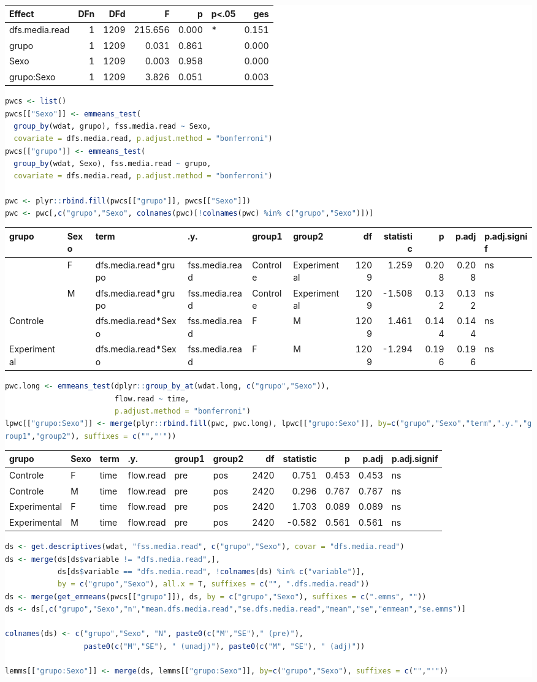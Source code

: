 | Effect         | DFn |  DFd |       F |     p | p\<.05 |   ges |
|:---------------|----:|-----:|--------:|------:|:-------|------:|
| dfs.media.read |   1 | 1209 | 215.656 | 0.000 | \*     | 0.151 |
| grupo          |   1 | 1209 |   0.031 | 0.861 |        | 0.000 |
| Sexo           |   1 | 1209 |   0.003 | 0.958 |        | 0.000 |
| grupo:Sexo     |   1 | 1209 |   3.826 | 0.051 |        | 0.003 |

``` r
pwcs <- list()
pwcs[["Sexo"]] <- emmeans_test(
  group_by(wdat, grupo), fss.media.read ~ Sexo,
  covariate = dfs.media.read, p.adjust.method = "bonferroni")
pwcs[["grupo"]] <- emmeans_test(
  group_by(wdat, Sexo), fss.media.read ~ grupo,
  covariate = dfs.media.read, p.adjust.method = "bonferroni")

pwc <- plyr::rbind.fill(pwcs[["grupo"]], pwcs[["Sexo"]])
pwc <- pwc[,c("grupo","Sexo", colnames(pwc)[!colnames(pwc) %in% c("grupo","Sexo")])]
```

| grupo        | Sexo | term                  | .y.            | group1   | group2       |   df | statistic |     p | p.adj | p.adj.signif |
|:-------------|:-----|:----------------------|:---------------|:---------|:-------------|-----:|----------:|------:|------:|:-------------|
|              | F    | dfs.media.read\*grupo | fss.media.read | Controle | Experimental | 1209 |     1.259 | 0.208 | 0.208 | ns           |
|              | M    | dfs.media.read\*grupo | fss.media.read | Controle | Experimental | 1209 |    -1.508 | 0.132 | 0.132 | ns           |
| Controle     |      | dfs.media.read\*Sexo  | fss.media.read | F        | M            | 1209 |     1.461 | 0.144 | 0.144 | ns           |
| Experimental |      | dfs.media.read\*Sexo  | fss.media.read | F        | M            | 1209 |    -1.294 | 0.196 | 0.196 | ns           |

``` r
pwc.long <- emmeans_test(dplyr::group_by_at(wdat.long, c("grupo","Sexo")),
                         flow.read ~ time,
                         p.adjust.method = "bonferroni")
lpwc[["grupo:Sexo"]] <- merge(plyr::rbind.fill(pwc, pwc.long), lpwc[["grupo:Sexo"]], by=c("grupo","Sexo","term",".y.","group1","group2"), suffixes = c("","'"))
```

| grupo        | Sexo | term | .y.       | group1 | group2 |   df | statistic |     p | p.adj | p.adj.signif |
|:-------------|:-----|:-----|:----------|:-------|:-------|-----:|----------:|------:|------:|:-------------|
| Controle     | F    | time | flow.read | pre    | pos    | 2420 |     0.751 | 0.453 | 0.453 | ns           |
| Controle     | M    | time | flow.read | pre    | pos    | 2420 |     0.296 | 0.767 | 0.767 | ns           |
| Experimental | F    | time | flow.read | pre    | pos    | 2420 |     1.703 | 0.089 | 0.089 | ns           |
| Experimental | M    | time | flow.read | pre    | pos    | 2420 |    -0.582 | 0.561 | 0.561 | ns           |

``` r
ds <- get.descriptives(wdat, "fss.media.read", c("grupo","Sexo"), covar = "dfs.media.read")
ds <- merge(ds[ds$variable != "dfs.media.read",],
            ds[ds$variable == "dfs.media.read", !colnames(ds) %in% c("variable")],
            by = c("grupo","Sexo"), all.x = T, suffixes = c("", ".dfs.media.read"))
ds <- merge(get_emmeans(pwcs[["grupo"]]), ds, by = c("grupo","Sexo"), suffixes = c(".emms", ""))
ds <- ds[,c("grupo","Sexo","n","mean.dfs.media.read","se.dfs.media.read","mean","se","emmean","se.emms")]

colnames(ds) <- c("grupo","Sexo", "N", paste0(c("M","SE")," (pre)"),
                  paste0(c("M","SE"), " (unadj)"), paste0(c("M", "SE"), " (adj)"))

lemms[["grupo:Sexo"]] <- merge(ds, lemms[["grupo:Sexo"]], by=c("grupo","Sexo"), suffixes = c("","'"))
```
